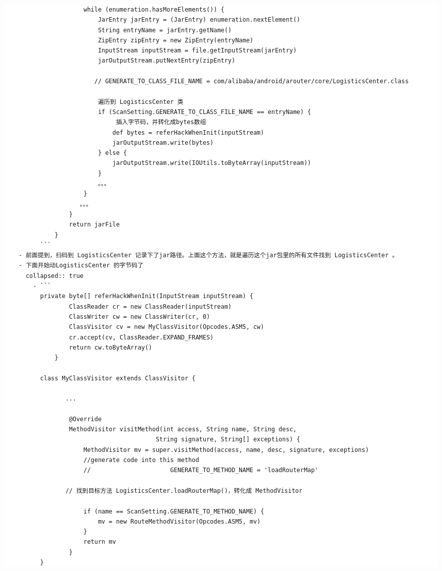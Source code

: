 			              while (enumeration.hasMoreElements()) {
			                  JarEntry jarEntry = (JarEntry) enumeration.nextElement()
			                  String entryName = jarEntry.getName()
			                  ZipEntry zipEntry = new ZipEntry(entryName)
			                  InputStream inputStream = file.getInputStream(jarEntry)
			                  jarOutputStream.putNextEntry(zipEntry)
			  
			                 // GENERATE_TO_CLASS_FILE_NAME = com/alibaba/android/arouter/core/LogisticsCenter.class
			  
			                  遍历到 LogisticsCenter 类
			                  if (ScanSetting.GENERATE_TO_CLASS_FILE_NAME == entryName) {
			                       插入字节码，并转化成bytes数组
			                      def bytes = referHackWhenInit(inputStream)
			                      jarOutputStream.write(bytes)
			                  } else {
			                      jarOutputStream.write(IOUtils.toByteArray(inputStream))
			                  }
			                  。。。
			              }
			             。。。
			          }
			          return jarFile
			      }
			  ```
		- 前面提到，扫码到 LogisticsCenter 记录下了jar路径。上面这个方法，就是遍历这个jar包里的所有文件找到 LogisticsCenter 。
		- 下面开始动LogisticsCenter 的字节码了
		  collapsed:: true
			- ```
			  private byte[] referHackWhenInit(InputStream inputStream) {
			          ClassReader cr = new ClassReader(inputStream)
			          ClassWriter cw = new ClassWriter(cr, 0)
			          ClassVisitor cv = new MyClassVisitor(Opcodes.ASM5, cw)
			          cr.accept(cv, ClassReader.EXPAND_FRAMES)
			          return cw.toByteArray()
			      }
			  
			  class MyClassVisitor extends ClassVisitor {
			  
			         ...
			         
			          @Override
			          MethodVisitor visitMethod(int access, String name, String desc,
			                                  String signature, String[] exceptions) {
			              MethodVisitor mv = super.visitMethod(access, name, desc, signature, exceptions)
			              //generate code into this method
			              //                      GENERATE_TO_METHOD_NAME = 'loadRouterMap'
			  
			         // 找到目标方法 LogisticsCenter.loadRouterMap()，转化成 MethodVisitor
			  
			              if (name == ScanSetting.GENERATE_TO_METHOD_NAME) {
			                  mv = new RouteMethodVisitor(Opcodes.ASM5, mv)
			              }
			              return mv
			          }
			  }
			  